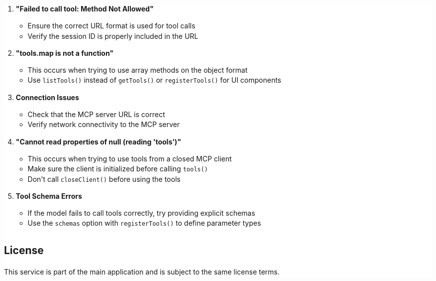 1. **"Failed to call tool: Method Not Allowed"**
   - Ensure the correct URL format is used for tool calls
   - Verify the session ID is properly included in the URL

2. **"tools.map is not a function"**
   - This occurs when trying to use array methods on the object format
   - Use `listTools()` instead of `getTools()` or `registerTools()` for UI components

3. **Connection Issues**
   - Check that the MCP server URL is correct
   - Verify network connectivity to the MCP server

4. **"Cannot read properties of null (reading 'tools')"**
   - This occurs when trying to use tools from a closed MCP client
   - Make sure the client is initialized before calling `tools()`
   - Don't call `closeClient()` before using the tools

5. **Tool Schema Errors**
   - If the model fails to call tools correctly, try providing explicit schemas
   - Use the `schemas` option with `registerTools()` to define parameter types

## License

This service is part of the main application and is subject to the same license terms.
